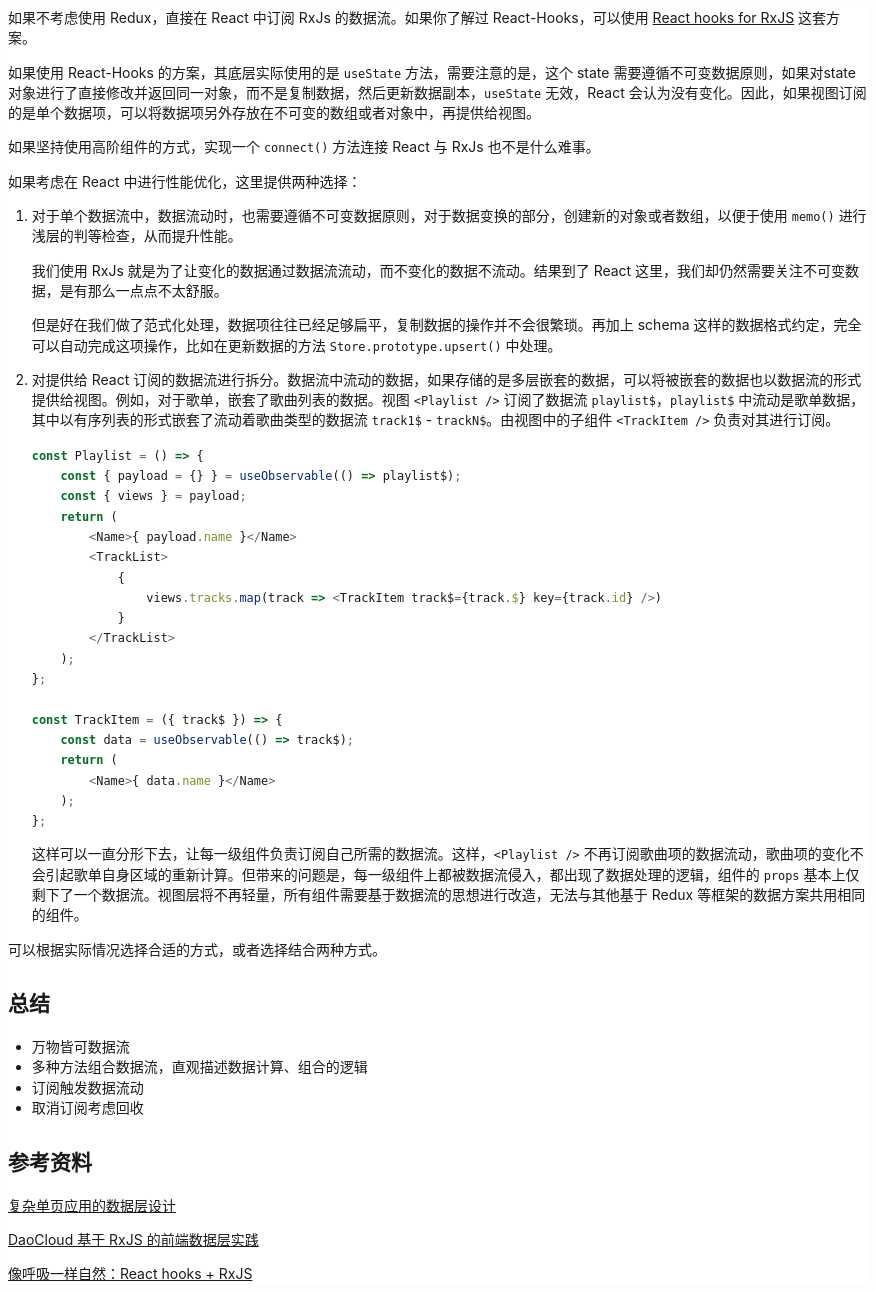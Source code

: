 如果不考虑使用 Redux，直接在 React 中订阅 RxJs 的数据流。如果你了解过 React-Hooks，可以使用 [React hooks for RxJS](https://github.com/LeetCode-OpenSource/rxjs-hooks)  这套方案。

如果使用 React-Hooks 的方案，其底层实际使用的是 `useState` 方法，需要注意的是，这个 state 需要遵循不可变数据原则，如果对state对象进行了直接修改并返回同一对象，而不是复制数据，然后更新数据副本，`useState` 无效，React 会认为没有变化。因此，如果视图订阅的是单个数据项，可以将数据项另外存放在不可变的数组或者对象中，再提供给视图。

如果坚持使用高阶组件的方式，实现一个 `connect()` 方法连接 React 与 RxJs 也不是什么难事。

如果考虑在 React 中进行性能优化，这里提供两种选择：

1. 对于单个数据流中，数据流动时，也需要遵循不可变数据原则，对于数据变换的部分，创建新的对象或者数组，以便于使用 `memo()` 进行浅层的判等检查，从而提升性能。

    我们使用 RxJs 就是为了让变化的数据通过数据流流动，而不变化的数据不流动。结果到了 React 这里，我们却仍然需要关注不可变数据，是有那么一点点不太舒服。

    但是好在我们做了范式化处理，数据项往往已经足够扁平，复制数据的操作并不会很繁琐。再加上 schema 这样的数据格式约定，完全可以自动完成这项操作，比如在更新数据的方法 `Store.prototype.upsert()` 中处理。

2. 对提供给 React 订阅的数据流进行拆分。数据流中流动的数据，如果存储的是多层嵌套的数据，可以将被嵌套的数据也以数据流的形式提供给视图。例如，对于歌单，嵌套了歌曲列表的数据。视图 `<Playlist />` 订阅了数据流 `playlist$`，`playlist$` 中流动是歌单数据，其中以有序列表的形式嵌套了流动着歌曲类型的数据流 `track1$` - `trackN$`。由视图中的子组件 `<TrackItem />` 负责对其进行订阅。

    ```js
    const Playlist = () => {
        const { payload = {} } = useObservable(() => playlist$);
        const { views } = payload;
        return (
            <Name>{ payload.name }</Name>
            <TrackList>
                {
                    views.tracks.map(track => <TrackItem track$={track.$} key={track.id} />)
                }
            </TrackList>
        );
    };

    const TrackItem = ({ track$ }) => {
        const data = useObservable(() => track$);
        return (
            <Name>{ data.name }</Name>
        );
    };
    ```

    这样可以一直分形下去，让每一级组件负责订阅自己所需的数据流。这样，`<Playlist />` 不再订阅歌曲项的数据流动，歌曲项的变化不会引起歌单自身区域的重新计算。但带来的问题是，每一级组件上都被数据流侵入，都出现了数据处理的逻辑，组件的 `props` 基本上仅剩下了一个数据流。视图层将不再轻量，所有组件需要基于数据流的思想进行改造，无法与其他基于 Redux 等框架的数据方案共用相同的组件。

可以根据实际情况选择合适的方式，或者选择结合两种方式。

## 总结

- 万物皆可数据流
- 多种方法组合数据流，直观描述数据计算、组合的逻辑
- 订阅触发数据流动
- 取消订阅考虑回收

## 参考资料
[复杂单页应用的数据层设计](https://zhuanlan.zhihu.com/p/24677176)

[DaoCloud 基于 RxJS 的前端数据层实践](https://zhuanlan.zhihu.com/p/28958042)

[像呼吸一样自然：React hooks + RxJS](https://zhuanlan.zhihu.com/p/50921147)
